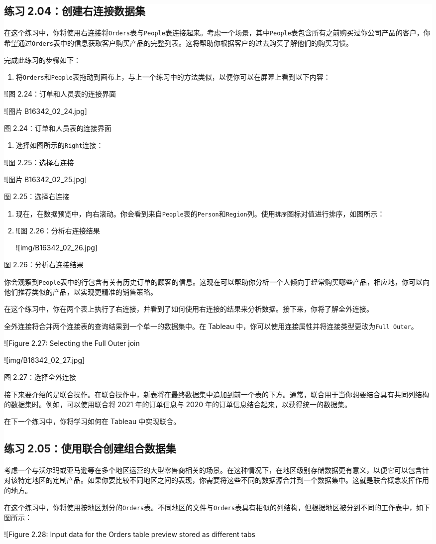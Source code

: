 ## 练习 2.04：创建右连接数据集

在这个练习中，你将使用右连接将`Orders`表与`People`表连接起来。考虑一个场景，其中`People`表包含所有之前购买过你公司产品的客户，你希望通过`Orders`表中的信息获取客户购买产品的完整列表。这将帮助你根据客户的过去购买了解他们的购买习惯。

完成此练习的步骤如下：

1.  将`Orders`和`People`表拖动到画布上，与上一个练习中的方法类似，以便你可以在屏幕上看到以下内容：

![图 2.24：订单和人员表的连接界面

![图片 B16342_02_24.jpg]

图 2.24：订单和人员表的连接界面

1.  选择如图所示的`Right`连接：

![图 2.25：选择右连接

![图片 B16342_02_25.jpg]

图 2.25：选择右连接

1.  现在，在数据预览中，向右滚动。你会看到来自`People`表的`Person`和`Region`列。使用`排序`图标对值进行排序，如图所示：

1.  ![图 2.26：分析右连接结果

    ![img/B16342_02_26.jpg]

图 2.26：分析右连接结果

你会观察到`People`表中的行包含有关有历史订单的顾客的信息。这现在可以帮助你分析一个人倾向于经常购买哪些产品，相应地，你可以向他们推荐类似的产品，以实现更精准的销售策略。

在这个练习中，你在两个表上执行了右连接，并看到了如何使用右连接的结果来分析数据。接下来，你将了解全外连接。

全外连接将合并两个连接表的查询结果到一个单一的数据集中。在 Tableau 中，你可以使用连接属性并将连接类型更改为`Full Outer`。

![Figure 2.27: Selecting the Full Outer join

![img/B16342_02_27.jpg]

图 2.27：选择全外连接

接下来要介绍的是联合操作。在联合操作中，新表将在最终数据集中追加到前一个表的下方。通常，联合用于当你想要结合具有共同列结构的数据集时。例如，可以使用联合将 2021 年的订单信息与 2020 年的订单信息结合起来，以获得统一的数据集。

在下一个练习中，你将学习如何在 Tableau 中实现联合。

## 练习 2.05：使用联合创建组合数据集

考虑一个与沃尔玛或亚马逊等在多个地区运营的大型零售商相关的场景。在这种情况下，在地区级别存储数据更有意义，以便它可以包含针对该特定地区的定制产品。如果你要比较不同地区之间的表现，你需要将这些不同的数据源合并到一个数据集中。这就是联合概念发挥作用的地方。

在这个练习中，你将使用按地区划分的`Orders`表。不同地区的文件与`Orders`表具有相似的列结构，但根据地区被分到不同的工作表中，如下图所示：

![Figure 2.28: Input data for the Orders table preview stored as different tabs
